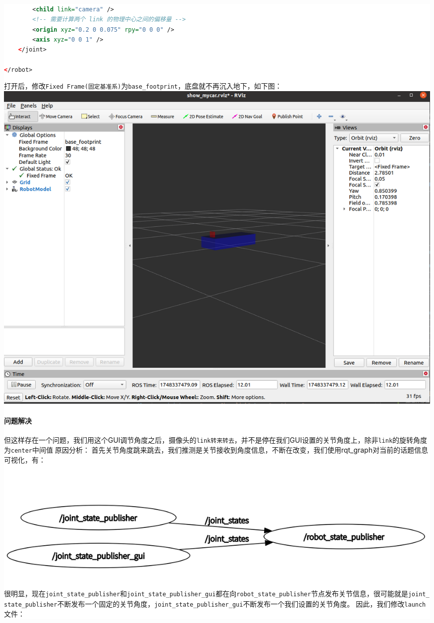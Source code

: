 ```xml
        <child link="camera" />
        <!-- 需要计算两个 link 的物理中心之间的偏移量 -->
        <origin xyz="0.2 0 0.075" rpy="0 0 0" />
        <axis xyz="0 0 1" />
    </joint>

</robot>
```
打开后，修改`Fixed Frame(固定基准系)`为`base_footprint`，底盘就不再沉入地下，如下图：
![](ros_pic/11.png)
#### 问题解决
但这样存在一个问题，我们用这个GUI调节角度之后，摄像头的`link转来转去`，并不是停在我们GUI设置的关节角度上，除非`link`的旋转角度为`center`中间值
原因分析：
首先关节角度跳来跳去，我们推测是关节接收到角度信息，不断在改变，我们使用rqt_graph对当前的话题信息可视化，有：
![话题图](ros_pic/10.png)
很明显，现在`joint_state_publisher`和`joint_state_publisher_gui`都在向`robot_state_publisher`节点发布关节信息，很可能就是`joint_state_publisher`不断发布一个固定的关节角度，`joint_state_publisher_gui`不断发布一个我们设置的关节角度。
因此，我们修改`launch`文件：